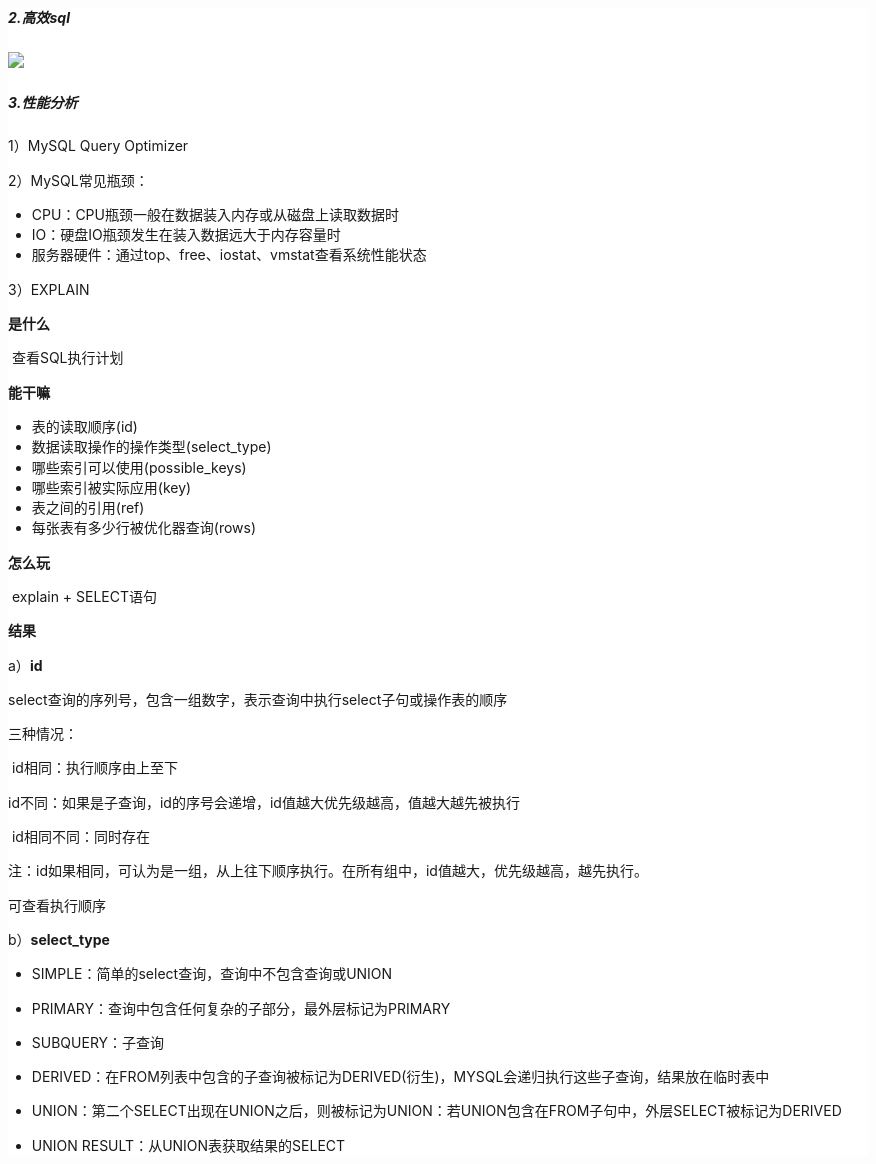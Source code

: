 ##### 2.高效sql

![](https://raw.githubusercontent.com/aiceflower/assets/master/img/mysql/%E9%AB%98%E6%95%88sql.png)

##### 3.性能分析

1）MySQL Query Optimizer

2）MySQL常见瓶颈：

- CPU：CPU瓶颈一般在数据装入内存或从磁盘上读取数据时
- IO：硬盘IO瓶颈发生在装入数据远大于内存容量时
- 服务器硬件：通过top、free、iostat、vmstat查看系统性能状态

3）EXPLAIN

**是什么**

​	查看SQL执行计划

**能干嘛**

- 表的读取顺序(id)
- 数据读取操作的操作类型(select_type)
- 哪些索引可以使用(possible_keys)
- 哪些索引被实际应用(key)
- 表之间的引用(ref)
- 每张表有多少行被优化器查询(rows)

**怎么玩**

​	explain + SELECT语句

**结果**

a）**id**

​	select查询的序列号，包含一组数字，表示查询中执行select子句或操作表的顺序

三种情况：

​	id相同：执行顺序由上至下

​	id不同：如果是子查询，id的序号会递增，id值越大优先级越高，值越大越先被执行

​	id相同不同：同时存在

注：id如果相同，可认为是一组，从上往下顺序执行。在所有组中，id值越大，优先级越高，越先执行。

可查看执行顺序

b）**select_type**

- SIMPLE：简单的select查询，查询中不包含查询或UNION

- PRIMARY：查询中包含任何复杂的子部分，最外层标记为PRIMARY
- SUBQUERY：子查询
- DERIVED：在FROM列表中包含的子查询被标记为DERIVED(衍生)，MYSQL会递归执行这些子查询，结果放在临时表中
- UNION：第二个SELECT出现在UNION之后，则被标记为UNION：若UNION包含在FROM子句中，外层SELECT被标记为DERIVED
- UNION RESULT：从UNION表获取结果的SELECT
